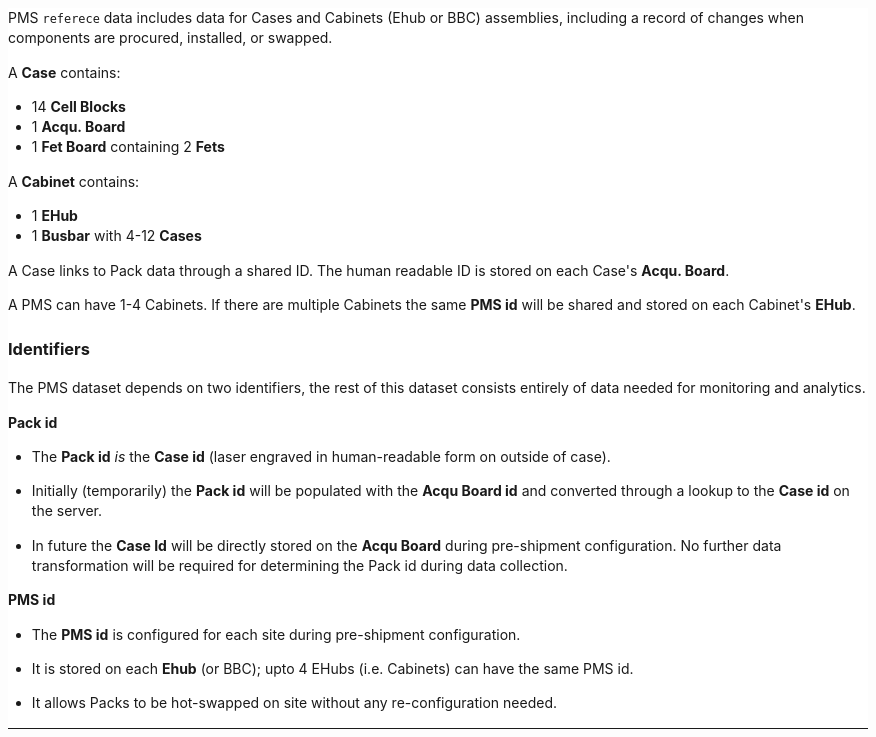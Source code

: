 PMS `referece` data includes data for Cases and Cabinets (Ehub or BBC) assemblies, including a record of changes when components are procured, installed, or swapped.

A **Case** contains:
- 14 **Cell Blocks**
- 1 **Acqu. Board**
- 1 **Fet Board** containing 2 **Fets**

A **Cabinet** contains:
- 1 **EHub**
- 1 **Busbar** with 4-12 **Cases**

A Case links to Pack data through a shared ID. The human readable ID is stored on each Case's **Acqu. Board**.

A PMS can have 1-4 Cabinets. If there are multiple Cabinets the same **PMS id** will be shared and stored on each Cabinet's **EHub**.


### Identifiers

The PMS dataset depends on two identifiers, the rest of this dataset consists entirely of data needed for monitoring and analytics.

**Pack id**

- The **Pack id** _is_ the **Case id** (laser engraved in human-readable form on outside of case).

- Initially (temporarily) the **Pack id** will be populated with the **Acqu Board id** and converted through a lookup to the **Case id** on the server.

- In future the **Case Id** will be directly stored on the **Acqu Board** during pre-shipment configuration. No further data transformation will be required for determining the Pack id during data collection.

**PMS id**

- The **PMS id** is configured for each site during pre-shipment configuration.

- It is stored on each **Ehub** (or BBC); upto 4 EHubs (i.e. Cabinets) can have the same PMS id.

- It allows Packs to be hot-swapped on site without any re-configuration needed.

---
